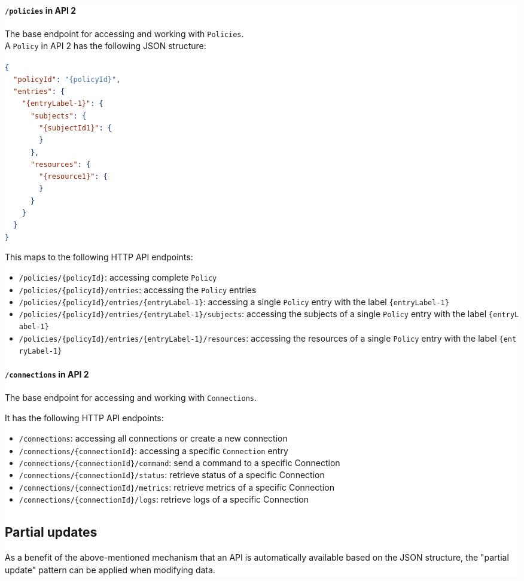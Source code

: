 #### `/policies` in API 2

The base endpoint for accessing and working with `Policies`.<br/>
A `Policy` in API 2 has the following JSON structure:

```json
{
  "policyId": "{policyId}",
  "entries": {
    "{entryLabel-1}": {
      "subjects": {
        "{subjectId1}": {
        }
      },
      "resources": {
        "{resource1}": {
        }
      }
    }
  }
}
```

This maps to the following HTTP API endpoints:

* `/policies/{policyId}`: accessing complete `Policy`
* `/policies/{policyId}/entries`: accessing the `Policy` entries
* `/policies/{policyId}/entries/{entryLabel-1}`: accessing a single `Policy` entry with the label `{entryLabel-1}`
* `/policies/{policyId}/entries/{entryLabel-1}/subjects`: accessing the subjects of a single `Policy` entry with the
  label `{entryLabel-1}`
* `/policies/{policyId}/entries/{entryLabel-1}/resources`: accessing the resources of a single `Policy` entry with the
  label `{entryLabel-1}`

#### `/connections` in API 2

The base endpoint for accessing and working with `Connections`.

It has the following HTTP API endpoints:

* `/connections`: accessing all connections or create a new connection
* `/connections/{connectionId}`: accessing a specific `Connection` entry
* `/connections/{connectionId}/command`: send a command to a specific Connection
* `/connections/{connectionId}/status`: retrieve status of a specific Connection
* `/connections/{connectionId}/metrics`: retrieve metrics of a specific Connection
* `/connections/{connectionId}/logs`: retrieve logs of a specific Connection

## Partial updates

As a benefit of the above-mentioned mechanism that an API is automatically available based on the JSON structure, the
"partial update" pattern can be applied when modifying data.
